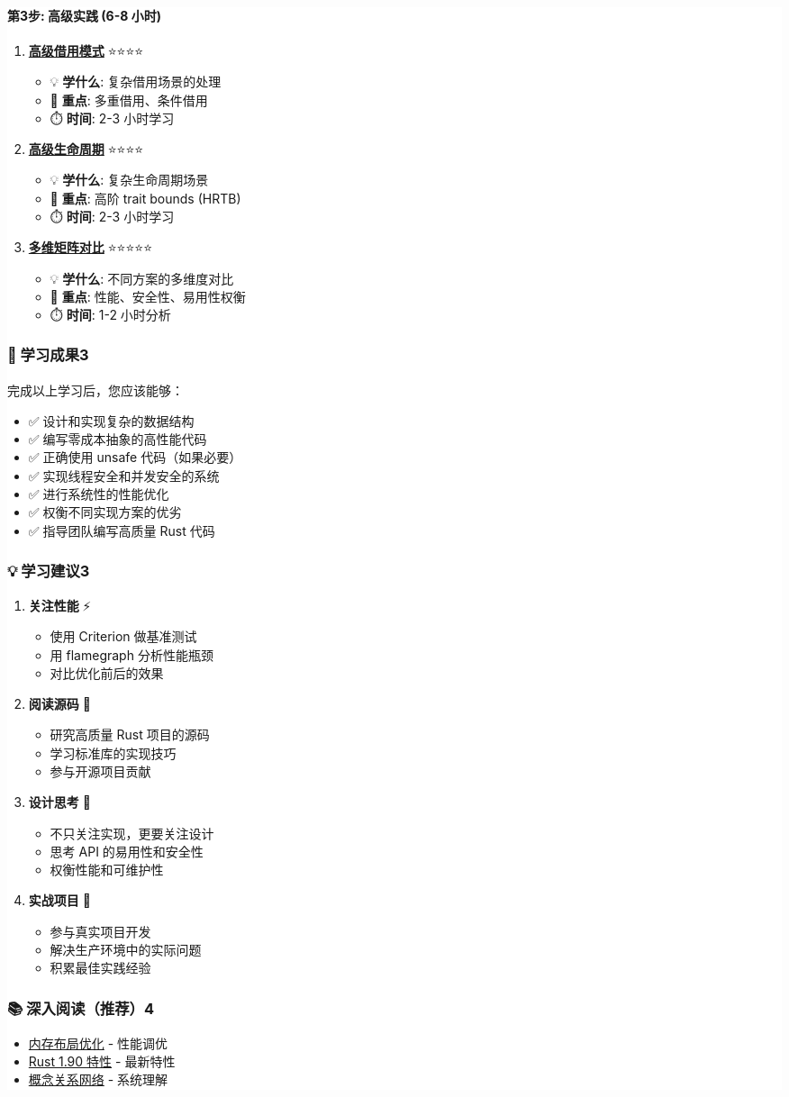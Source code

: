 #### 第3步: 高级实践 (6-8 小时)

1. **[高级借用模式](03_advanced/02_advanced_borrowing.md)** ⭐⭐⭐⭐
   - 💡 **学什么**: 复杂借用场景的处理
   - 🎯 **重点**: 多重借用、条件借用
   - ⏱️ **时间**: 2-3 小时学习

2. **[高级生命周期](03_advanced/03_advanced_lifetimes.md)** ⭐⭐⭐⭐
   - 💡 **学什么**: 复杂生命周期场景
   - 🎯 **重点**: 高阶 trait bounds (HRTB)
   - ⏱️ **时间**: 2-3 小时学习

3. **[多维矩阵对比](MULTIDIMENSIONAL_MATRIX.md)** ⭐⭐⭐⭐⭐
   - 💡 **学什么**: 不同方案的多维度对比
   - 🎯 **重点**: 性能、安全性、易用性权衡
   - ⏱️ **时间**: 1-2 小时分析

### 🎯 学习成果3

完成以上学习后，您应该能够：

- ✅ 设计和实现复杂的数据结构
- ✅ 编写零成本抽象的高性能代码
- ✅ 正确使用 unsafe 代码（如果必要）
- ✅ 实现线程安全和并发安全的系统
- ✅ 进行系统性的性能优化
- ✅ 权衡不同实现方案的优劣
- ✅ 指导团队编写高质量 Rust 代码

### 💡 学习建议3

1. **关注性能** ⚡
   - 使用 Criterion 做基准测试
   - 用 flamegraph 分析性能瓶颈
   - 对比优化前后的效果

2. **阅读源码** 📖
   - 研究高质量 Rust 项目的源码
   - 学习标准库的实现技巧
   - 参与开源项目贡献

3. **设计思考** 🧠
   - 不只关注实现，更要关注设计
   - 思考 API 的易用性和安全性
   - 权衡性能和可维护性

4. **实战项目** 🚀
   - 参与真实项目开发
   - 解决生产环境中的实际问题
   - 积累最佳实践经验

### 📚 深入阅读（推荐）4

- [内存布局优化](04_safety/03_performance_optimization.md) - 性能调优
- [Rust 1.90 特性](06_rust_features/) - 最新特性
- [概念关系网络](CONCEPT_RELATIONSHIP_NETWORK.md) - 系统理解
